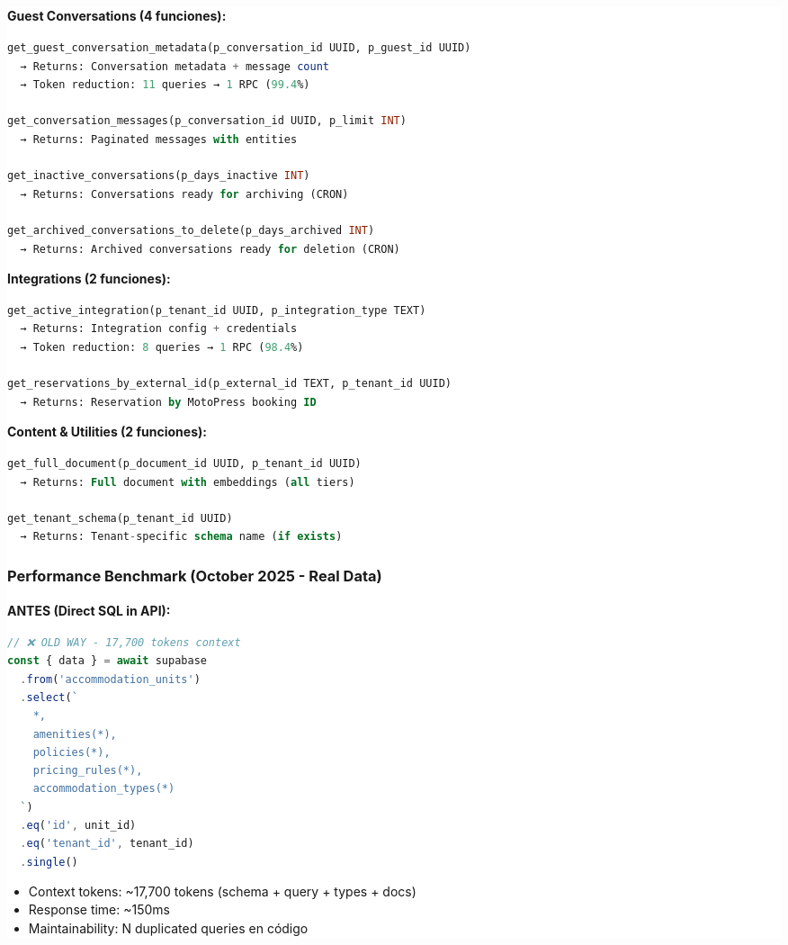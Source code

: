 **Guest Conversations (4 funciones):**
```sql
get_guest_conversation_metadata(p_conversation_id UUID, p_guest_id UUID)
  → Returns: Conversation metadata + message count
  → Token reduction: 11 queries → 1 RPC (99.4%)

get_conversation_messages(p_conversation_id UUID, p_limit INT)
  → Returns: Paginated messages with entities

get_inactive_conversations(p_days_inactive INT)
  → Returns: Conversations ready for archiving (CRON)

get_archived_conversations_to_delete(p_days_archived INT)
  → Returns: Archived conversations ready for deletion (CRON)
```

**Integrations (2 funciones):**
```sql
get_active_integration(p_tenant_id UUID, p_integration_type TEXT)
  → Returns: Integration config + credentials
  → Token reduction: 8 queries → 1 RPC (98.4%)

get_reservations_by_external_id(p_external_id TEXT, p_tenant_id UUID)
  → Returns: Reservation by MotoPress booking ID
```

**Content & Utilities (2 funciones):**
```sql
get_full_document(p_document_id UUID, p_tenant_id UUID)
  → Returns: Full document with embeddings (all tiers)

get_tenant_schema(p_tenant_id UUID)
  → Returns: Tenant-specific schema name (if exists)
```

### Performance Benchmark (October 2025 - Real Data)

**ANTES (Direct SQL in API):**
```typescript
// ❌ OLD WAY - 17,700 tokens context
const { data } = await supabase
  .from('accommodation_units')
  .select(`
    *,
    amenities(*),
    policies(*),
    pricing_rules(*),
    accommodation_types(*)
  `)
  .eq('id', unit_id)
  .eq('tenant_id', tenant_id)
  .single()
```
- Context tokens: ~17,700 tokens (schema + query + types + docs)
- Response time: ~150ms
- Maintainability: N duplicated queries en código
